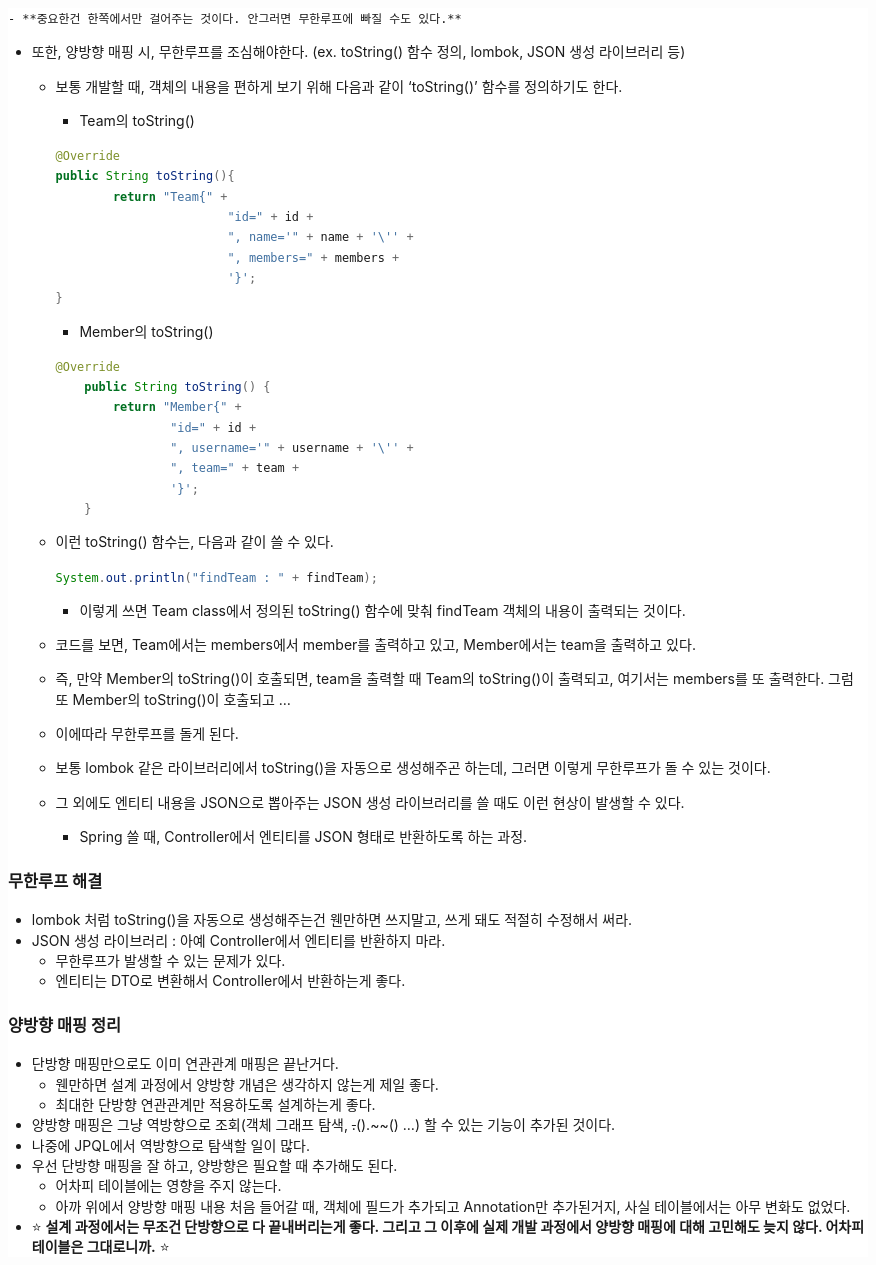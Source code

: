     - **중요한건 한쪽에서만 걸어주는 것이다. 안그러면 무한루프에 빠질 수도 있다.**

- 또한, 양방향 매핑 시, 무한루프를 조심해야한다. (ex. toString() 함수 정의, lombok, JSON 생성 라이브러리 등)
    - 보통 개발할 때, 객체의 내용을 편하게 보기 위해 다음과 같이 ‘toString()’ 함수를 정의하기도 한다.
        - Team의 toString()
        
        ```java
        @Override
        public String toString(){
        		return "Team{" +
        						"id=" + id +
        						", name='" + name + '\'' +
        						", members=" + members + 
        						'}';
        }
        ```
        
        - Member의 toString()
        
        ```java
        @Override
            public String toString() {
                return "Member{" +
                        "id=" + id +
                        ", username='" + username + '\'' +
                        ", team=" + team +
                        '}';
            }
        ```
        
    - 이런 toString() 함수는, 다음과 같이 쓸 수 있다.
        
        ```java
        System.out.println("findTeam : " + findTeam);
        ```
        
        - 이렇게 쓰면 Team class에서 정의된 toString() 함수에 맞춰 findTeam 객체의 내용이 출력되는 것이다.
    - 코드를 보면, Team에서는 members에서 member를 출력하고 있고, Member에서는 team을 출력하고 있다.
    - 즉, 만약 Member의 toString()이 호출되면, team을 출력할 때 Team의 toString()이 출력되고, 여기서는 members를 또 출력한다. 그럼 또 Member의 toString()이 호출되고 …
    - 이에따라 무한루프를 돌게 된다.
    - 보통 lombok 같은 라이브러리에서 toString()을 자동으로 생성해주곤 하는데, 그러면 이렇게 무한루프가 돌 수 있는 것이다.
    - 그 외에도 엔티티 내용을 JSON으로 뽑아주는 JSON 생성 라이브러리를 쓸 때도 이런 현상이 발생할 수 있다.
        - Spring 쓸 때, Controller에서 엔티티를 JSON 형태로 반환하도록 하는 과정.

### 무한루프 해결

- lombok 처럼 toString()을 자동으로 생성해주는건 웬만하면 쓰지말고, 쓰게 돼도 적절히 수정해서 써라.
- JSON 생성 라이브러리 : 아예 Controller에서 엔티티를 반환하지 마라.
    - 무한루프가 발생할 수 있는 문제가 있다.
    - 엔티티는 DTO로 변환해서 Controller에서 반환하는게 좋다.

### 양방향 매핑 정리

- 단방향 매핑만으로도 이미 연관관계 매핑은 끝난거다.
    - 웬만하면 설계 과정에서 양방향 개념은 생각하지 않는게 제일 좋다.
    - 최대한 단방향 연관관계만 적용하도록 설계하는게 좋다.
- 양방향 매핑은 그냥 역방향으로 조회(객체 그래프 탐색, ~~.~~().~~() …) 할 수 있는 기능이 추가된 것이다.
- 나중에 JPQL에서 역방향으로 탐색할 일이 많다.
- 우선 단방향 매핑을 잘 하고, 양방향은 필요할 때 추가해도 된다.
    - 어차피 테이블에는 영향을 주지 않는다.
    - 아까 위에서 양방향 매핑 내용 처음 들어갈 때, 객체에 필드가 추가되고 Annotation만 추가된거지, 사실 테이블에서는 아무 변화도 없었다.
- ⭐️ **설계 과정에서는 무조건 단방향으로 다 끝내버리는게 좋다. 그리고 그 이후에 실제 개발 과정에서 양방향 매핑에 대해 고민해도 늦지 않다. 어차피 테이블은 그대로니까.** ⭐️
